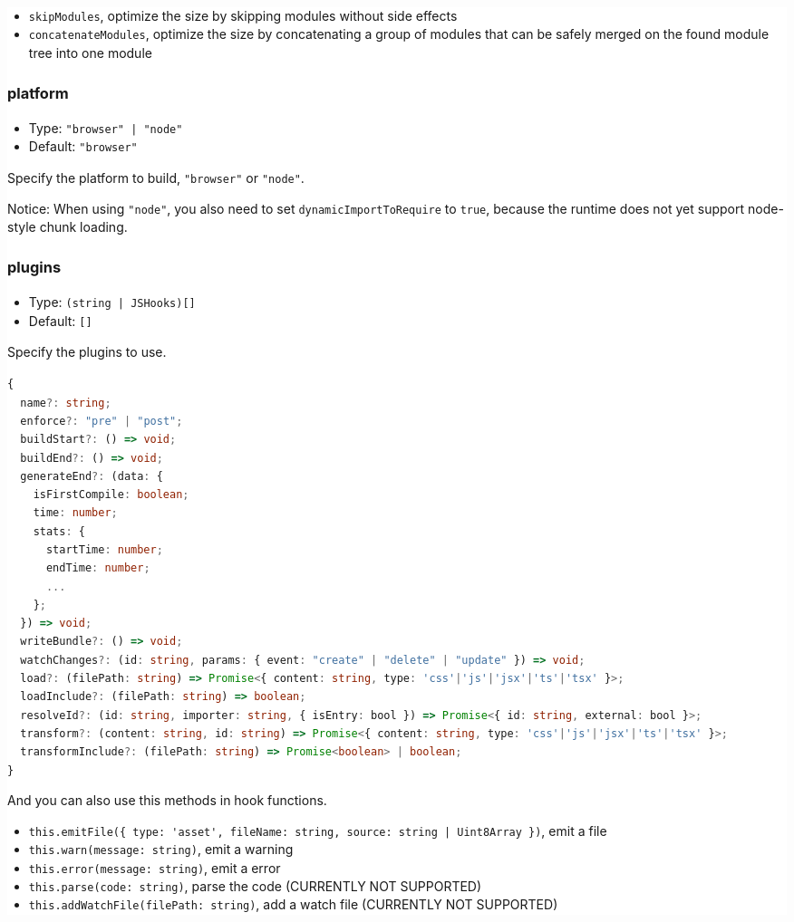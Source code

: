 - `skipModules`, optimize the size by skipping modules without side effects
- `concatenateModules`, optimize the size by concatenating a group of modules that can be safely merged on the found module tree into one module

### platform

- Type: `"browser" | "node"`
- Default: `"browser"`

Specify the platform to build, `"browser"` or `"node"`.

Notice: When using `"node"`, you also need to set `dynamicImportToRequire` to `true`, because the runtime does not yet support node-style chunk loading.

### plugins

- Type: `(string | JSHooks)[]`
- Default: `[]`

Specify the plugins to use.

```ts
{
  name?: string;
  enforce?: "pre" | "post";
  buildStart?: () => void;
  buildEnd?: () => void;
  generateEnd?: (data: {
    isFirstCompile: boolean;
    time: number;
    stats: {
      startTime: number;
      endTime: number;
      ...
    };
  }) => void;
  writeBundle?: () => void;
  watchChanges?: (id: string, params: { event: "create" | "delete" | "update" }) => void;
  load?: (filePath: string) => Promise<{ content: string, type: 'css'|'js'|'jsx'|'ts'|'tsx' }>;
  loadInclude?: (filePath: string) => boolean;
  resolveId?: (id: string, importer: string, { isEntry: bool }) => Promise<{ id: string, external: bool }>;
  transform?: (content: string, id: string) => Promise<{ content: string, type: 'css'|'js'|'jsx'|'ts'|'tsx' }>;
  transformInclude?: (filePath: string) => Promise<boolean> | boolean;
}
```

And you can also use this methods in hook functions.

- `this.emitFile({ type: 'asset', fileName: string, source: string | Uint8Array })`, emit a file
- `this.warn(message: string)`, emit a warning
- `this.error(message: string)`, emit a error
- `this.parse(code: string)`, parse the code (CURRENTLY NOT SUPPORTED)
- `this.addWatchFile(filePath: string)`, add a watch file (CURRENTLY NOT SUPPORTED)
